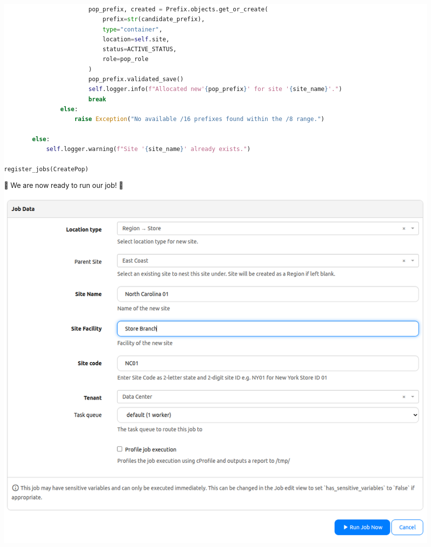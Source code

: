 ```python
                        pop_prefix, created = Prefix.objects.get_or_create(
                            prefix=str(candidate_prefix),
                            type="container",
                            location=self.site,
                            status=ACTIVE_STATUS,
                            role=pop_role
                        )
                        pop_prefix.validated_save()
                        self.logger.info(f"Allocated new'{pop_prefix}' for site '{site_name}'.")
                        break
                else:
                    raise Exception("No available /16 prefixes found within the /8 range.")        
        
        else:
            self.logger.warning(f"Site '{site_name}' already exists.") 
    
register_jobs(CreatePop)

```

🚀 We are now ready to run our job! 🚀 

![Create Site Input](images/create_site_day36_1.png)
